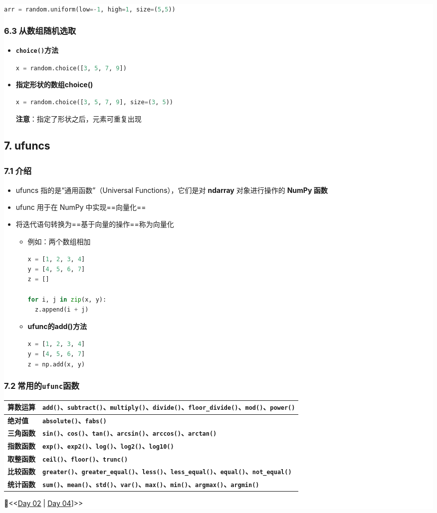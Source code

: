   ```python
  arr = random.uniform(low=-1, high=1, size=(5,5))
  ```

### 6.3 从数组随机选取

* **`choice()`方法**

  ```python
  x = random.choice([3, 5, 7, 9])
  ```

* **指定形状的数组choice()**

  ```python
  x = random.choice([3, 5, 7, 9], size=(3, 5))
  ```

  <i class = "fa fa-exclamation" aria-hidden="true"></i>**注意**：指定了形状之后，元素可重复出现

## 7. ufuncs

### 7.1 介绍

* ufuncs 指的是“通用函数”（Universal Functions），它们是对 **ndarray** 对象进行操作的 **NumPy 函数**

* ufunc 用于在 NumPy 中实现==向量化==

* 将迭代语句转换为==基于向量的操作==称为向量化

  * 例如：两个数组相加

    ```python
    x = [1, 2, 3, 4]
    y = [4, 5, 6, 7]
    z = []
    
    for i, j in zip(x, y):
      z.append(i + j)
    ```

  * **ufunc的add()方法**

    ```python
    x = [1, 2, 3, 4]
    y = [4, 5, 6, 7]
    z = np.add(x, y)
    ```

### 7.2 常用的`ufunc`函数

| **算数运算** | **`add()`、`subtract()`、`multiply()`、`divide()`、`floor_divide()`、`mod()`、`power()`** |
| ------------ | ------------------------------------------------------------ |
| **绝对值**   | **`absolute()`、`fabs()`**                                   |
| **三角函数** | **`sin()`、`cos()`、`tan()`、`arcsin()`、`arccos()`、`arctan()`** |
| **指数函数** | **`exp()`、`exp2()`、`log()`、`log2()`、`log10()`**          |
| **取整函数** | **`ceil()`、`floor()`、`trunc()`**                           |
| **比较函数** | **`greater()`、`greater_equal()`、`less()`、`less_equal()`、`equal()`、`not_equal()`** |
| **统计函数** | **`sum()`、`mean()`、`std()`、`var()`、`max()`、`min()`、`argmax()`、`argmin()`** |



📘<<[Day 02](./Python_Day02_Numpy_lib_Part1.md) | [Day 04](./Python_Day04_SerialPort.md)]>> 
